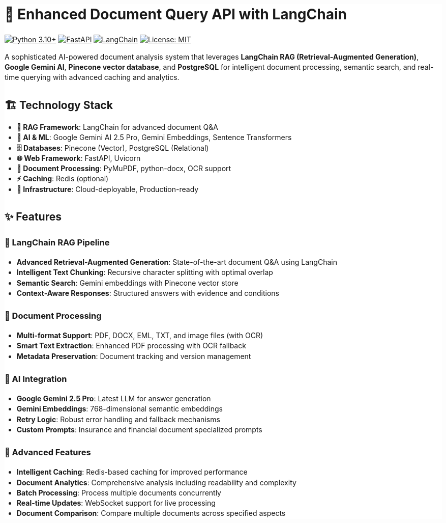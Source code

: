 # 🚀 Enhanced Document Query API with LangChain

[![Python 3.10+](https://img.shields.io/badge/python-3.10+-blue.svg)](https://www.python.org/downloads/)
[![FastAPI](https://img.shields.io/badge/FastAPI-0.116+-green.svg)](https://fastapi.tiangolo.com/)
[![LangChain](https://img.shields.io/badge/LangChain-0.1+-orange.svg)](https://langchain.com/)
[![License: MIT](https://img.shields.io/badge/License-MIT-yellow.svg)](https://opensource.org/licenses/MIT)

A sophisticated AI-powered document analysis system that leverages **LangChain RAG (Retrieval-Augmented Generation)**, **Google Gemini AI**, **Pinecone vector database**, and **PostgreSQL** for intelligent document processing, semantic search, and real-time querying with advanced caching and analytics.

## 🏗️ Technology Stack

- **🔗 RAG Framework**: LangChain for advanced document Q&A
- **🤖 AI & ML**: Google Gemini AI 2.5 Pro, Gemini Embeddings, Sentence Transformers
- **🗄️ Databases**: Pinecone (Vector), PostgreSQL (Relational)
- **🌐 Web Framework**: FastAPI, Uvicorn
- **📄 Document Processing**: PyMuPDF, python-docx, OCR support
- **⚡ Caching**: Redis (optional)
- **🔧 Infrastructure**: Cloud-deployable, Production-ready

## ✨ Features

### 🔗 LangChain RAG Pipeline
- **Advanced Retrieval-Augmented Generation**: State-of-the-art document Q&A using LangChain
- **Intelligent Text Chunking**: Recursive character splitting with optimal overlap
- **Semantic Search**: Gemini embeddings with Pinecone vector store
- **Context-Aware Responses**: Structured answers with evidence and conditions

### 📄 Document Processing
- **Multi-format Support**: PDF, DOCX, EML, TXT, and image files (with OCR)
- **Smart Text Extraction**: Enhanced PDF processing with OCR fallback
- **Metadata Preservation**: Document tracking and version management

### 🤖 AI Integration
- **Google Gemini 2.5 Pro**: Latest LLM for answer generation
- **Gemini Embeddings**: 768-dimensional semantic embeddings
- **Retry Logic**: Robust error handling and fallback mechanisms
- **Custom Prompts**: Insurance and financial document specialized prompts

### 🚀 Advanced Features
- **Intelligent Caching**: Redis-based caching for improved performance
- **Document Analytics**: Comprehensive analysis including readability and complexity
- **Batch Processing**: Process multiple documents concurrently
- **Real-time Updates**: WebSocket support for live processing
- **Document Comparison**: Compare multiple documents across specified aspects
